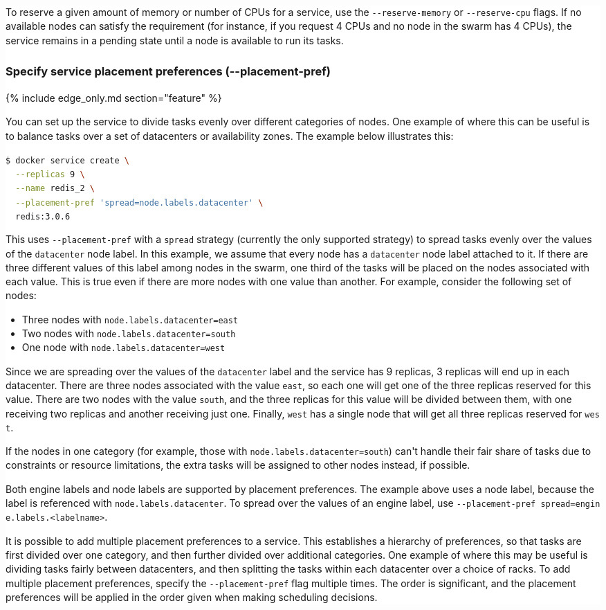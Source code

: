 To reserve a given amount of memory or number of CPUs for a service, use the
`--reserve-memory` or `--reserve-cpu` flags. If no available nodes can satisfy
the requirement (for instance, if you request 4 CPUs and no node in the swarm
has 4 CPUs), the service remains in a pending state until a node is available to
run its tasks.

### Specify service placement preferences (--placement-pref)

{% include edge_only.md section="feature" %}

You can set up the service to divide tasks evenly over different categories of
nodes. One example of where this can be useful is to balance tasks over a set
of datacenters or availability zones. The example below illustrates this:

```bash
$ docker service create \
  --replicas 9 \
  --name redis_2 \
  --placement-pref 'spread=node.labels.datacenter' \
  redis:3.0.6
```

This uses `--placement-pref` with a `spread` strategy (currently the only
supported strategy) to spread tasks evenly over the values of the `datacenter`
node label. In this example, we assume that every node has a `datacenter` node
label attached to it. If there are three different values of this label among
nodes in the swarm, one third of the tasks will be placed on the nodes
associated with each value. This is true even if there are more nodes with one
value than another. For example, consider the following set of nodes:

- Three nodes with `node.labels.datacenter=east`
- Two nodes with `node.labels.datacenter=south`
- One node with `node.labels.datacenter=west`

Since we are spreading over the values of the `datacenter` label and the
service has 9 replicas, 3 replicas will end up in each datacenter. There are
three nodes associated with the value `east`, so each one will get one of the
three replicas reserved for this value. There are two nodes with the value
`south`, and the three replicas for this value will be divided between them,
with one receiving two replicas and another receiving just one. Finally, `west`
has a single node that will get all three replicas reserved for `west`.

If the nodes in one category (for example, those with
`node.labels.datacenter=south`) can't handle their fair share of tasks due to
constraints or resource limitations, the extra tasks will be assigned to other
nodes instead, if possible.

Both engine labels and node labels are supported by placement preferences. The
example above uses a node label, because the label is referenced with
`node.labels.datacenter`. To spread over the values of an engine label, use
`--placement-pref spread=engine.labels.<labelname>`.

It is possible to add multiple placement preferences to a service. This
establishes a hierarchy of preferences, so that tasks are first divided over
one category, and then further divided over additional categories. One example
of where this may be useful is dividing tasks fairly between datacenters, and
then splitting the tasks within each datacenter over a choice of racks. To add
multiple placement preferences, specify the `--placement-pref` flag multiple
times. The order is significant, and the placement preferences will be applied
in the order given when making scheduling decisions.
